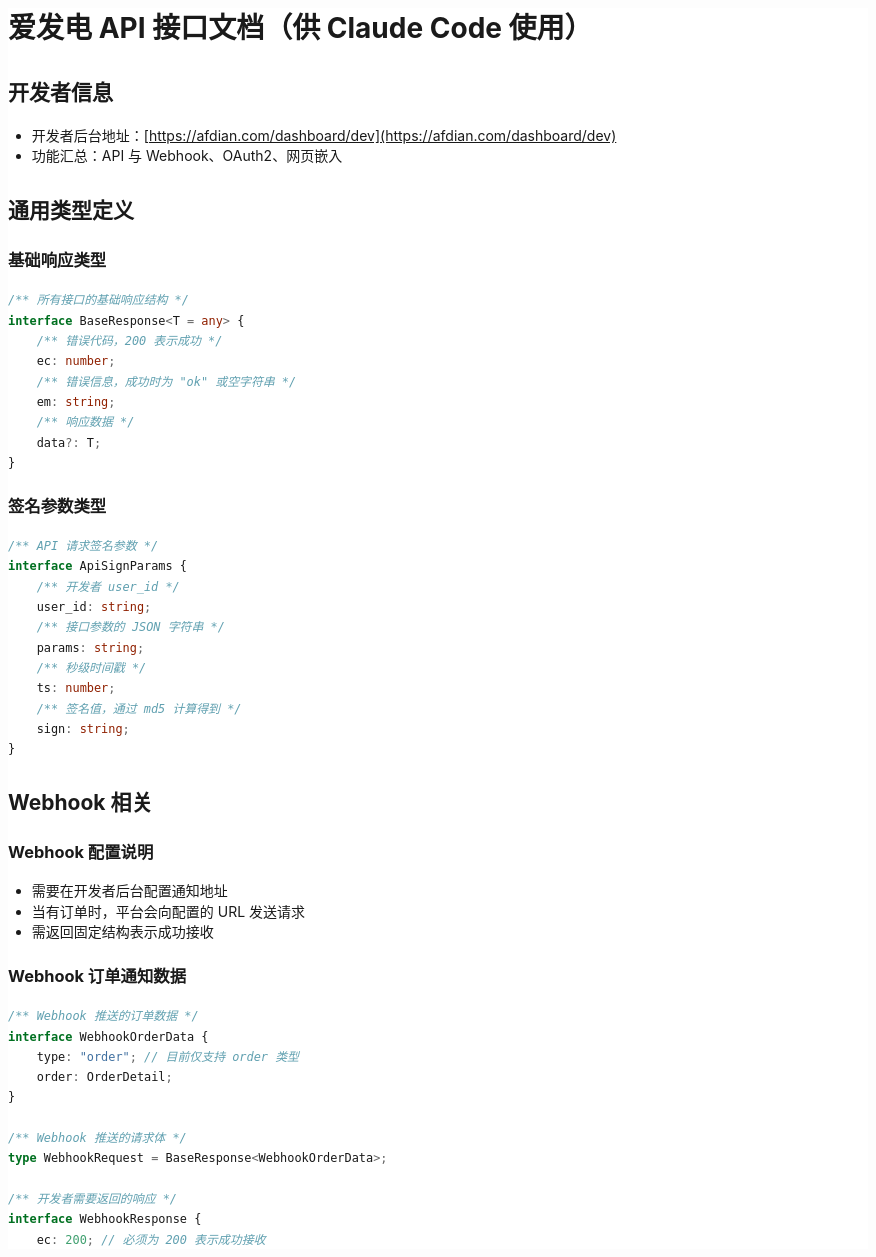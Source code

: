 # 爱发电 API 接口文档（供 Claude Code 使用）

## 开发者信息

- 开发者后台地址：[https://afdian.com/dashboard/dev](https://afdian.com/dashboard/dev)
- 功能汇总：API 与 Webhook、OAuth2、网页嵌入

## 通用类型定义

### 基础响应类型

```typescript
/** 所有接口的基础响应结构 */
interface BaseResponse<T = any> {
	/** 错误代码，200 表示成功 */
	ec: number;
	/** 错误信息，成功时为 "ok" 或空字符串 */
	em: string;
	/** 响应数据 */
	data?: T;
}
```

### 签名参数类型

```typescript
/** API 请求签名参数 */
interface ApiSignParams {
	/** 开发者 user_id */
	user_id: string;
	/** 接口参数的 JSON 字符串 */
	params: string;
	/** 秒级时间戳 */
	ts: number;
	/** 签名值，通过 md5 计算得到 */
	sign: string;
}
```

## Webhook 相关

### Webhook 配置说明

- 需要在开发者后台配置通知地址
- 当有订单时，平台会向配置的 URL 发送请求
- 需返回固定结构表示成功接收

### Webhook 订单通知数据

```typescript
/** Webhook 推送的订单数据 */
interface WebhookOrderData {
	type: "order"; // 目前仅支持 order 类型
	order: OrderDetail;
}

/** Webhook 推送的请求体 */
type WebhookRequest = BaseResponse<WebhookOrderData>;

/** 开发者需要返回的响应 */
interface WebhookResponse {
	ec: 200; // 必须为 200 表示成功接收
```